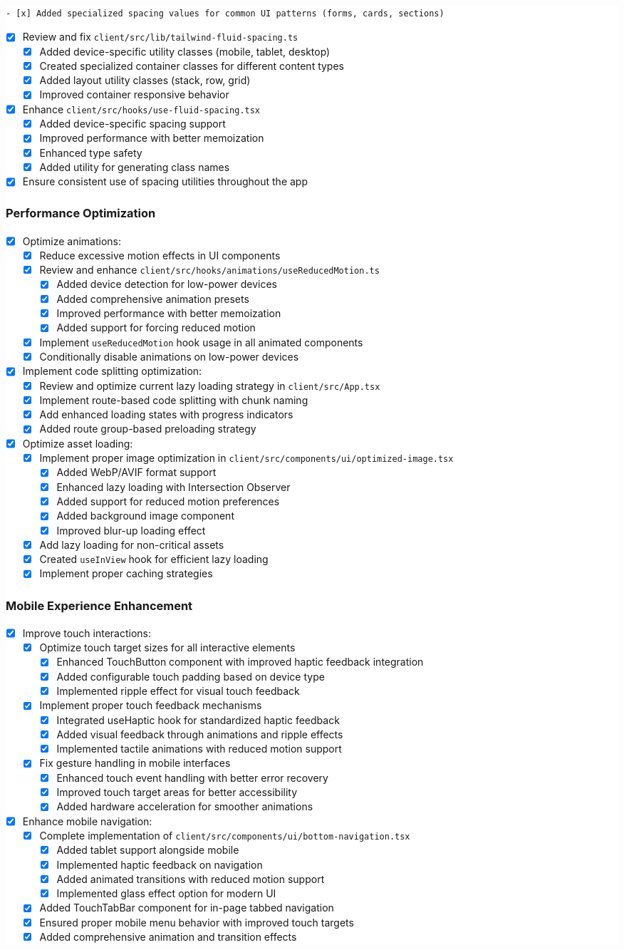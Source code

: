     - [x] Added specialized spacing values for common UI patterns (forms, cards, sections)
  - [x] Review and fix `client/src/lib/tailwind-fluid-spacing.ts`
    - [x] Added device-specific utility classes (mobile, tablet, desktop) 
    - [x] Created specialized container classes for different content types
    - [x] Added layout utility classes (stack, row, grid)
    - [x] Improved container responsive behavior
  - [x] Enhance `client/src/hooks/use-fluid-spacing.tsx`
    - [x] Added device-specific spacing support
    - [x] Improved performance with better memoization
    - [x] Enhanced type safety
    - [x] Added utility for generating class names
  - [x] Ensure consistent use of spacing utilities throughout the app

### Performance Optimization
- [x] Optimize animations:
  - [x] Reduce excessive motion effects in UI components
  - [x] Review and enhance `client/src/hooks/animations/useReducedMotion.ts`
    - [x] Added device detection for low-power devices
    - [x] Added comprehensive animation presets
    - [x] Improved performance with better memoization
    - [x] Added support for forcing reduced motion
  - [x] Implement `useReducedMotion` hook usage in all animated components
  - [x] Conditionally disable animations on low-power devices
- [x] Implement code splitting optimization:
  - [x] Review and optimize current lazy loading strategy in `client/src/App.tsx`
  - [x] Implement route-based code splitting with chunk naming
  - [x] Add enhanced loading states with progress indicators
  - [x] Added route group-based preloading strategy
- [x] Optimize asset loading:
  - [x] Implement proper image optimization in `client/src/components/ui/optimized-image.tsx`
    - [x] Added WebP/AVIF format support
    - [x] Enhanced lazy loading with Intersection Observer
    - [x] Added support for reduced motion preferences
    - [x] Added background image component
    - [x] Improved blur-up loading effect
  - [x] Add lazy loading for non-critical assets
  - [x] Created `useInView` hook for efficient lazy loading
  - [x] Implement proper caching strategies

### Mobile Experience Enhancement
- [x] Improve touch interactions:
  - [x] Optimize touch target sizes for all interactive elements
    - [x] Enhanced TouchButton component with improved haptic feedback integration
    - [x] Added configurable touch padding based on device type
    - [x] Implemented ripple effect for visual touch feedback
  - [x] Implement proper touch feedback mechanisms
    - [x] Integrated useHaptic hook for standardized haptic feedback
    - [x] Added visual feedback through animations and ripple effects
    - [x] Implemented tactile animations with reduced motion support
  - [x] Fix gesture handling in mobile interfaces
    - [x] Enhanced touch event handling with better error recovery
    - [x] Improved touch target areas for better accessibility
    - [x] Added hardware acceleration for smoother animations
- [x] Enhance mobile navigation:
  - [x] Complete implementation of `client/src/components/ui/bottom-navigation.tsx`
    - [x] Added tablet support alongside mobile
    - [x] Implemented haptic feedback on navigation
    - [x] Added animated transitions with reduced motion support
    - [x] Implemented glass effect option for modern UI
  - [x] Added TouchTabBar component for in-page tabbed navigation
  - [x] Ensured proper mobile menu behavior with improved touch targets
  - [x] Added comprehensive animation and transition effects
